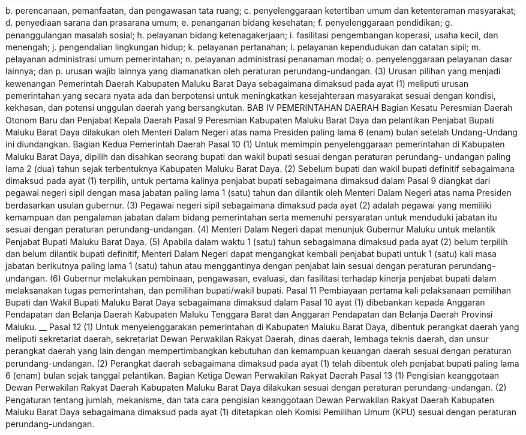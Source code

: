 b. perencanaan, pemanfaatan, dan pengawasan tata ruang;
c. penyelenggaraan ketertiban umum dan ketenteraman masyarakat;
d. penyediaan sarana dan prasarana umum;
e. penanganan bidang kesehatan;
f. penyelenggaraan pendidikan;
g. penanggulangan masalah sosial;
h. pelayanan bidang ketenagakerjaan;
i. fasilitasi pengembangan koperasi, usaha kecil, dan menengah;
j. pengendalian lingkungan hidup;
k. pelayanan pertanahan;
l. pelayanan kependudukan dan catatan sipil;
m. pelayanan administrasi umum pemerintahan;
n. pelayanan administrasi penanaman modal;
o. penyelenggaraan pelayanan dasar lainnya; dan
p. urusan wajib lainnya yang diamanatkan oleh peraturan perundang-undangan.
(3) Urusan pilihan yang menjadi kewenangan Pemerintah Daerah Kabupaten Maluku Barat Daya sebagaimana dimaksud pada ayat (1) meliputi urusan pemerintahan yang secara nyata ada dan berpotensi untuk meningkatkan kesejahteraan masyarakat sesuai dengan kondisi, kekhasan, dan potensi unggulan daerah yang bersangkutan.
BAB IV PEMERINTAHAN DAERAH
Bagian Kesatu Peresmian Daerah Otonom Baru dan Penjabat Kepala Daerah
Pasal 9
Peresmian Kabupaten Maluku Barat Daya dan pelantikan Penjabat Bupati Maluku Barat Daya dilakukan oleh Menteri Dalam Negeri atas nama Presiden paling lama 6 (enam) bulan setelah Undang-Undang ini diundangkan.
Bagian Kedua Pemerintah Daerah
Pasal 10
(1) Untuk memimpin penyelenggaraan pemerintahan di Kabupaten Maluku Barat Daya, dipilih dan disahkan seorang bupati dan wakil bupati sesuai dengan peraturan perundang- undangan paling lama 2 (dua) tahun sejak terbentuknya Kabupaten Maluku Barat Daya.
(2) Sebelum bupati dan wakil bupati definitif sebagaimana dimaksud pada ayat (1) terpilih, untuk pertama kalinya penjabat bupati sebagaimana dimaksud dalam Pasal 9 diangkat dari pegawai negeri sipil dengan masa jabatan paling lama 1 (satu) tahun dan dilantik oleh Menteri Dalam Negeri atas nama Presiden berdasarkan usulan gubernur.
(3) Pegawai negeri sipil sebagaimana dimaksud pada ayat (2) adalah pegawai yang memiliki kemampuan dan pengalaman jabatan dalam bidang pemerintahan serta memenuhi persyaratan untuk menduduki jabatan itu sesuai dengan peraturan perundang-undangan.
(4) Menteri Dalam Negeri dapat menunjuk Gubernur Maluku untuk melantik Penjabat Bupati Maluku Barat Daya.
(5) Apabila dalam waktu 1 (satu) tahun sebagaimana dimaksud pada ayat (2) belum terpilih dan belum dilantik bupati definitif, Menteri Dalam Negeri dapat mengangkat kembali penjabat bupati untuk 1 (satu) kali masa jabatan berikutnya paling lama 1 (satu) tahun atau menggantinya dengan penjabat lain sesuai dengan peraturan perundang-undangan.
(6) Gubernur melakukan pembinaan, pengawasan, evaluasi, dan fasilitasi terhadap kinerja penjabat bupati dalam melaksanakan tugas pemerintahan, dan pemilihan bupati/wakil bupati.
Pasal 11
Pembiayaan pertama kali pelaksanaan pemilihan Bupati dan Wakil Bupati Maluku Barat Daya sebagaimana dimaksud dalam Pasal 10 ayat (1) dibebankan kepada Anggaran Pendapatan dan Belanja Daerah Kabupaten Maluku Tenggara Barat dan Anggaran Pendapatan dan Belanja Daerah Provinsi Maluku. __
Pasal 12
(1) Untuk menyelenggarakan pemerintahan di Kabupaten Maluku Barat Daya, dibentuk perangkat daerah yang meliputi sekretariat daerah, sekretariat Dewan Perwakilan Rakyat Daerah, dinas daerah, lembaga teknis daerah, dan unsur perangkat daerah yang lain dengan mempertimbangkan kebutuhan dan kemampuan keuangan daerah sesuai dengan peraturan perundang-undangan.
(2) Perangkat daerah sebagaimana dimaksud pada ayat (1) telah dibentuk oleh penjabat bupati paling lama 6 (enam) bulan sejak tanggal pelantikan.
Bagian Ketiga Dewan Perwakilan Rakyat Daerah
Pasal 13
(1) Pengisian keanggotaan Dewan Perwakilan Rakyat Daerah Kabupaten Maluku Barat Daya dilakukan sesuai dengan peraturan perundang-undangan.
(2) Pengaturan tentang jumlah, mekanisme, dan tata cara pengisian keanggotaan Dewan Perwakilan Rakyat Daerah Kabupaten Maluku Barat Daya sebagaimana dimaksud pada ayat (1) ditetapkan oleh Komisi Pemilihan Umum (KPU) sesuai dengan peraturan perundang-undangan.
